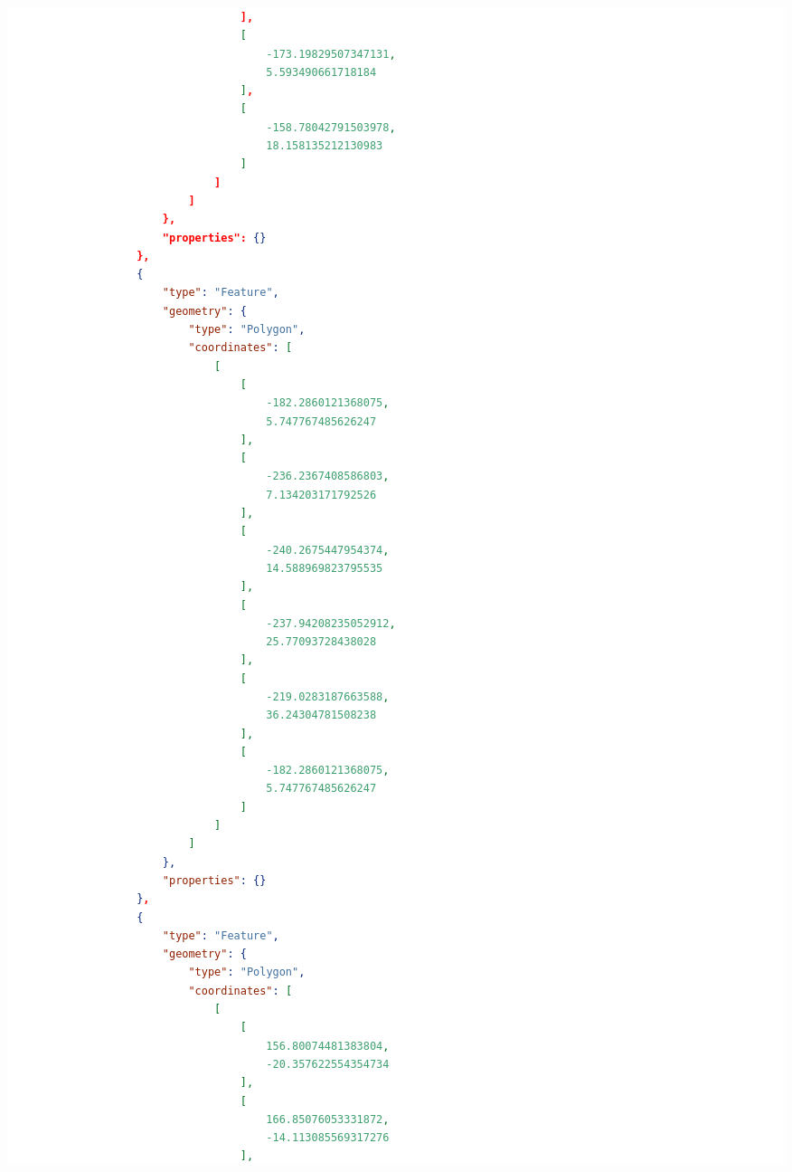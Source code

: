 ```json
                                    ],
                                    [
                                        -173.19829507347131,
                                        5.593490661718184
                                    ],
                                    [
                                        -158.78042791503978,
                                        18.158135212130983
                                    ]
                                ]
                            ]
                        },
                        "properties": {}
                    },
                    {
                        "type": "Feature",
                        "geometry": {
                            "type": "Polygon",
                            "coordinates": [
                                [
                                    [
                                        -182.2860121368075,
                                        5.747767485626247
                                    ],
                                    [
                                        -236.2367408586803,
                                        7.134203171792526
                                    ],
                                    [
                                        -240.2675447954374,
                                        14.588969823795535
                                    ],
                                    [
                                        -237.94208235052912,
                                        25.77093728438028
                                    ],
                                    [
                                        -219.0283187663588,
                                        36.24304781508238
                                    ],
                                    [
                                        -182.2860121368075,
                                        5.747767485626247
                                    ]
                                ]
                            ]
                        },
                        "properties": {}
                    },
                    {
                        "type": "Feature",
                        "geometry": {
                            "type": "Polygon",
                            "coordinates": [
                                [
                                    [
                                        156.80074481383804,
                                        -20.357622554354734
                                    ],
                                    [
                                        166.85076053331872,
                                        -14.113085569317276
                                    ],
```